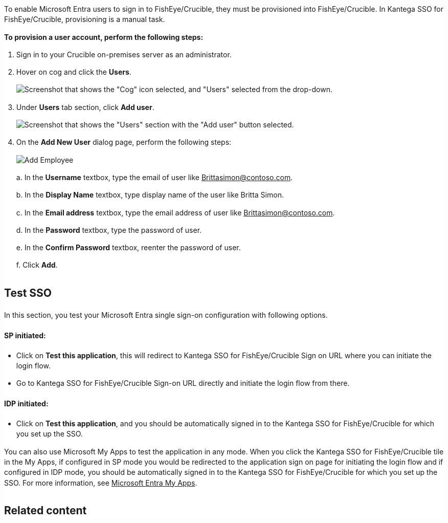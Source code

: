 To enable Microsoft Entra users to sign in to FishEye/Crucible, they must be provisioned into FishEye/Crucible. In Kantega SSO for FishEye/Crucible, provisioning is a manual task.

**To provision a user account, perform the following steps:**

1. Sign in to your Crucible on-premises server as an administrator.

1. Hover on cog and click the **Users**.

    ![Screenshot that shows the "Cog" icon selected, and "Users" selected from the drop-down.](./media/kantegassoforfisheyecrucible-tutorial/projects.png)

1. Under **Users** tab section, click **Add user**.

	![Screenshot that shows the "Users" section with the "Add user" button selected.](./media/kantegassoforfisheyecrucible-tutorial/add-user.png)

1. On the **Add New User** dialog page, perform the following steps:

	![Add Employee](./media/kantegassoforfisheyecrucible-tutorial/new-user.png)

	a. In the **Username** textbox, type the email of user like Brittasimon@contoso.com.

	b. In the **Display Name** textbox, type display name of the user like Britta Simon.

	c. In the **Email address** textbox, type the email address of user like Brittasimon@contoso.com.

	d. In the **Password** textbox, type the password of user.

	e. In the **Confirm Password** textbox, reenter the password of user.

	f. Click **Add**.

## Test SSO

In this section, you test your Microsoft Entra single sign-on configuration with following options. 

#### SP initiated:

* Click on **Test this application**, this will redirect to Kantega SSO for FishEye/Crucible Sign on URL where you can initiate the login flow.  

* Go to Kantega SSO for FishEye/Crucible Sign-on URL directly and initiate the login flow from there.

#### IDP initiated:

* Click on **Test this application**, and you should be automatically signed in to the Kantega SSO for FishEye/Crucible for which you set up the SSO. 

You can also use Microsoft My Apps to test the application in any mode. When you click the Kantega SSO for FishEye/Crucible tile in the My Apps, if configured in SP mode you would be redirected to the application sign on page for initiating the login flow and if configured in IDP mode, you should be automatically signed in to the Kantega SSO for FishEye/Crucible for which you set up the SSO. For more information, see [Microsoft Entra My Apps](/azure/active-directory/manage-apps/end-user-experiences#azure-ad-my-apps).

## Related content

